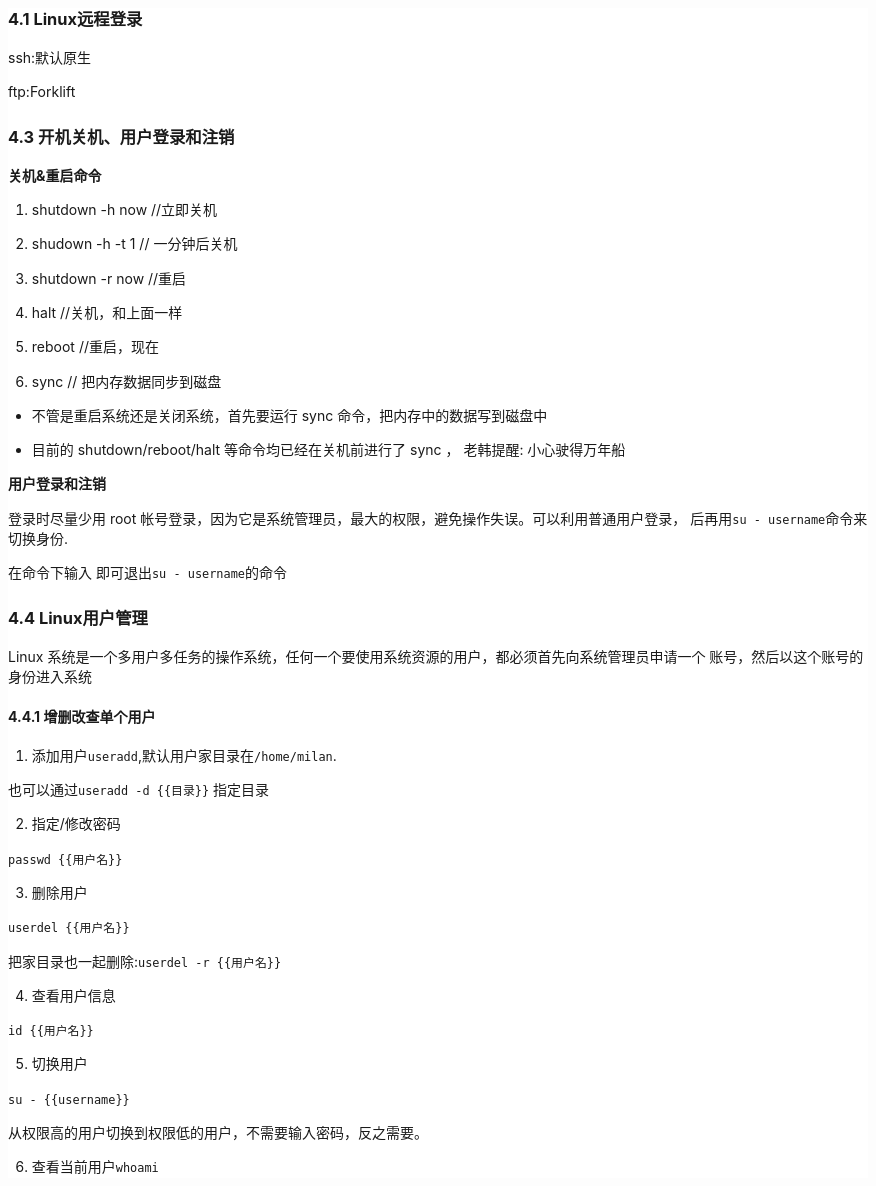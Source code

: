 ### 4.1 Linux远程登录

ssh:默认原生

ftp:Forklift

### 4.3 开机关机、用户登录和注销

**关机&重启命令**

1) shutdown -h now //立即关机

2) shudown  -h -t 1 // 一分钟后关机 

3) shutdown -r now //重启

4) halt //关机，和上面一样

5) reboot  //重启，现在

6) sync // 把内存数据同步到磁盘

+ 不管是重启系统还是关闭系统，首先要运行 sync 命令，把内存中的数据写到磁盘中

+ 目前的 shutdown/reboot/halt 等命令均已经在关机前进行了 sync ， 老韩提醒: 小心驶得万年船

**用户登录和注销**

登录时尽量少用 root 帐号登录，因为它是系统管理员，最大的权限，避免操作失误。可以利用普通用户登录， 后再用`su - username`命令来切换身份.

在命令下输入 即可退出`su - username`的命令

### 4.4 Linux用户管理

Linux 系统是一个多用户多任务的操作系统，任何一个要使用系统资源的用户，都必须首先向系统管理员申请一个 账号，然后以这个账号的身份进入系统

#### 4.4.1 增删改查单个用户

1. 添加用户`useradd`,默认用户家目录在`/home/milan`. 

也可以通过`useradd -d {{目录}}` 指定目录

2. 指定/修改密码

`passwd {{用户名}}`

3. 删除用户

`userdel {{用户名}}`

把家目录也一起删除:`userdel -r {{用户名}}`

4. 查看用户信息

`id {{用户名}}`

5. 切换用户

`su - {{username}}`

从权限高的用户切换到权限低的用户，不需要输入密码，反之需要。

6. 查看当前用户`whoami`
